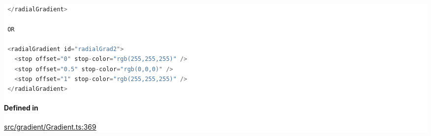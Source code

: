 ```ts
 </radialGradient>

 OR

 <radialGradient id="radialGrad2">
   <stop offset="0" stop-color="rgb(255,255,255)" />
   <stop offset="0.5" stop-color="rgb(0,0,0)" />
   <stop offset="1" stop-color="rgb(255,255,255)" />
 </radialGradient>
```

#### Defined in

[src/gradient/Gradient.ts:369](https://github.com/fabricjs/fabric.js/blob/7d0e39dd9/src/gradient/Gradient.ts#L369)
